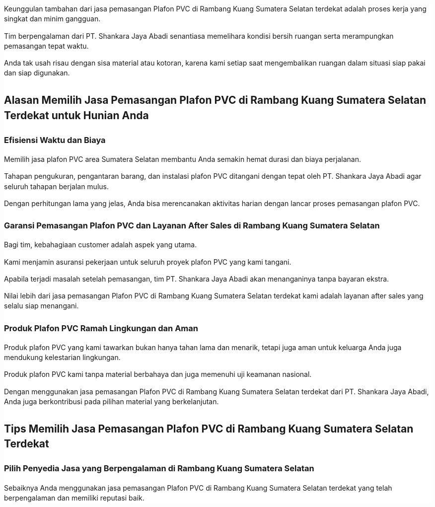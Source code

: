 Keunggulan tambahan dari jasa pemasangan Plafon PVC di Rambang Kuang Sumatera Selatan terdekat adalah proses kerja yang singkat dan minim gangguan.

Tim berpengalaman dari PT. Shankara Jaya Abadi senantiasa memelihara kondisi bersih ruangan serta merampungkan pemasangan tepat waktu.

Anda tak usah risau dengan sisa material atau kotoran, karena kami setiap saat mengembalikan ruangan dalam situasi siap pakai dan siap digunakan.

## Alasan Memilih Jasa Pemasangan Plafon PVC di Rambang Kuang Sumatera Selatan Terdekat untuk Hunian Anda

### Efisiensi Waktu dan Biaya

Memilih jasa plafon PVC area Sumatera Selatan membantu Anda semakin hemat durasi dan biaya perjalanan.

Tahapan pengukuran, pengantaran barang, dan instalasi plafon PVC ditangani dengan tepat oleh PT. Shankara Jaya Abadi agar seluruh tahapan berjalan mulus.

Dengan perhitungan lama yang jelas, Anda bisa merencanakan aktivitas harian dengan lancar proses pemasangan plafon PVC.

### Garansi Pemasangan Plafon PVC dan Layanan After Sales di Rambang Kuang Sumatera Selatan

Bagi tim, kebahagiaan customer adalah aspek yang utama.

Kami menjamin asuransi pekerjaan untuk seluruh proyek plafon PVC yang kami tangani.

Apabila terjadi masalah setelah pemasangan, tim PT. Shankara Jaya Abadi akan menanganinya tanpa bayaran ekstra.

Nilai lebih dari jasa pemasangan Plafon PVC di Rambang Kuang Sumatera Selatan terdekat kami adalah layanan after sales yang selalu siap menangani.

### Produk Plafon PVC Ramah Lingkungan dan Aman

Produk plafon PVC yang kami tawarkan bukan hanya tahan lama dan menarik, tetapi juga aman untuk keluarga Anda juga mendukung kelestarian lingkungan.

Produk plafon PVC kami tanpa material berbahaya dan juga memenuhi uji keamanan nasional.

Dengan menggunakan jasa pemasangan Plafon PVC di Rambang Kuang Sumatera Selatan terdekat dari PT. Shankara Jaya Abadi, Anda juga berkontribusi pada pilihan material yang berkelanjutan.

## Tips Memilih Jasa Pemasangan Plafon PVC di Rambang Kuang Sumatera Selatan Terdekat

### Pilih Penyedia Jasa yang Berpengalaman di Rambang Kuang Sumatera Selatan

Sebaiknya Anda menggunakan jasa pemasangan Plafon PVC di Rambang Kuang Sumatera Selatan terdekat yang telah berpengalaman dan memiliki reputasi baik.
